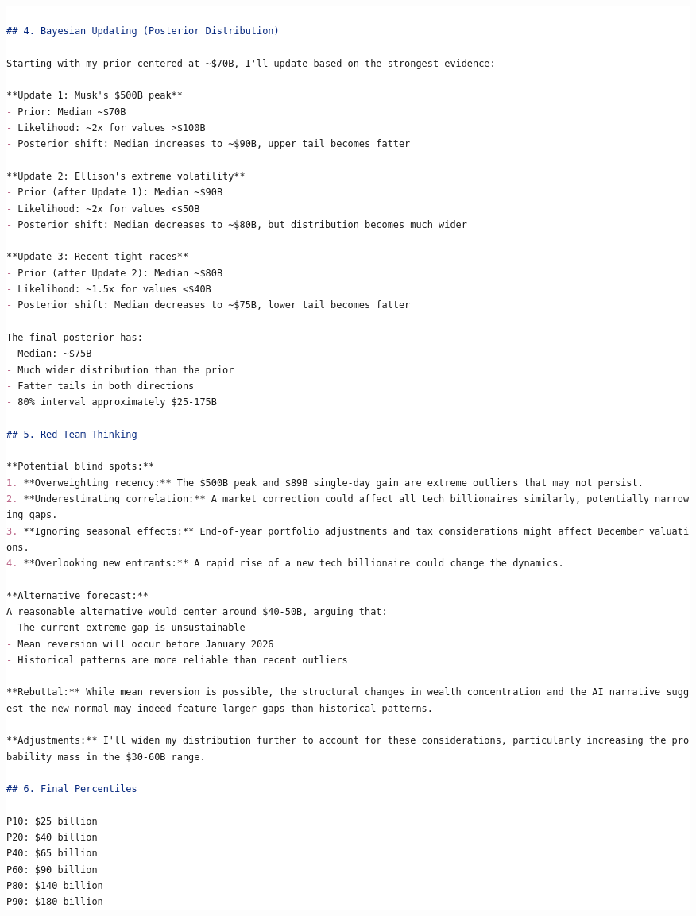 ```md

## 4. Bayesian Updating (Posterior Distribution)

Starting with my prior centered at ~$70B, I'll update based on the strongest evidence:

**Update 1: Musk's $500B peak**
- Prior: Median ~$70B
- Likelihood: ~2x for values >$100B
- Posterior shift: Median increases to ~$90B, upper tail becomes fatter

**Update 2: Ellison's extreme volatility**
- Prior (after Update 1): Median ~$90B
- Likelihood: ~2x for values <$50B
- Posterior shift: Median decreases to ~$80B, but distribution becomes much wider

**Update 3: Recent tight races**
- Prior (after Update 2): Median ~$80B
- Likelihood: ~1.5x for values <$40B
- Posterior shift: Median decreases to ~$75B, lower tail becomes fatter

The final posterior has:
- Median: ~$75B
- Much wider distribution than the prior
- Fatter tails in both directions
- 80% interval approximately $25-175B

## 5. Red Team Thinking

**Potential blind spots:**
1. **Overweighting recency:** The $500B peak and $89B single-day gain are extreme outliers that may not persist.
2. **Underestimating correlation:** A market correction could affect all tech billionaires similarly, potentially narrowing gaps.
3. **Ignoring seasonal effects:** End-of-year portfolio adjustments and tax considerations might affect December valuations.
4. **Overlooking new entrants:** A rapid rise of a new tech billionaire could change the dynamics.

**Alternative forecast:**
A reasonable alternative would center around $40-50B, arguing that:
- The current extreme gap is unsustainable
- Mean reversion will occur before January 2026
- Historical patterns are more reliable than recent outliers

**Rebuttal:** While mean reversion is possible, the structural changes in wealth concentration and the AI narrative suggest the new normal may indeed feature larger gaps than historical patterns.

**Adjustments:** I'll widen my distribution further to account for these considerations, particularly increasing the probability mass in the $30-60B range.

## 6. Final Percentiles

P10: $25 billion
P20: $40 billion
P40: $65 billion
P60: $90 billion
P80: $140 billion
P90: $180 billion

```
